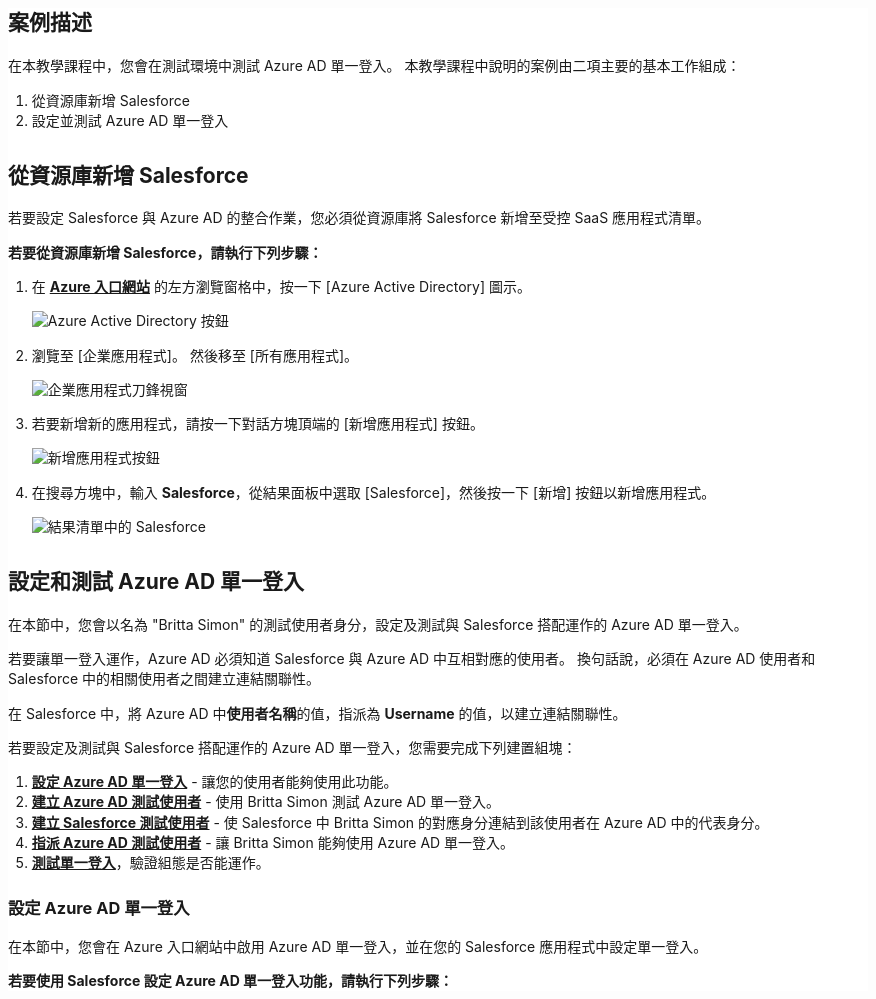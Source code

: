 ## <a name="scenario-description"></a>案例描述
在本教學課程中，您會在測試環境中測試 Azure AD 單一登入。 本教學課程中說明的案例由二項主要的基本工作組成：

1. 從資源庫新增 Salesforce
1. 設定並測試 Azure AD 單一登入

## <a name="adding-salesforce-from-the-gallery"></a>從資源庫新增 Salesforce
若要設定 Salesforce 與 Azure AD 的整合作業，您必須從資源庫將 Salesforce 新增至受控 SaaS 應用程式清單。

**若要從資源庫新增 Salesforce，請執行下列步驟：**

1. 在 **[Azure 入口網站](https://portal.azure.com)** 的左方瀏覽窗格中，按一下 [Azure Active Directory] 圖示。

    ![Azure Active Directory 按鈕][1]

1. 瀏覽至 [企業應用程式]。 然後移至 [所有應用程式]。

    ![企業應用程式刀鋒視窗][2]

1. 若要新增新的應用程式，請按一下對話方塊頂端的 [新增應用程式] 按鈕。

    ![新增應用程式按鈕][3]

1. 在搜尋方塊中，輸入 **Salesforce**，從結果面板中選取 [Salesforce]，然後按一下 [新增] 按鈕以新增應用程式。

    ![結果清單中的 Salesforce](./media/salesforce-tutorial/tutorial_salesforce_addfromgallery.png)

## <a name="configure-and-test-azure-ad-single-sign-on"></a>設定和測試 Azure AD 單一登入

在本節中，您會以名為 "Britta Simon" 的測試使用者身分，設定及測試與 Salesforce 搭配運作的 Azure AD 單一登入。

若要讓單一登入運作，Azure AD 必須知道 Salesforce 與 Azure AD 中互相對應的使用者。 換句話說，必須在 Azure AD 使用者和 Salesforce 中的相關使用者之間建立連結關聯性。

在 Salesforce 中，將 Azure AD 中**使用者名稱**的值，指派為 **Username** 的值，以建立連結關聯性。

若要設定及測試與 Salesforce 搭配運作的 Azure AD 單一登入，您需要完成下列建置組塊：

1. **[設定 Azure AD 單一登入](#configure-azure-ad-single-sign-on)** - 讓您的使用者能夠使用此功能。
1. **[建立 Azure AD 測試使用者](#create-an-azure-ad-test-user)** - 使用 Britta Simon 測試 Azure AD 單一登入。
1. **[建立 Salesforce 測試使用者](#create-a-salesforce-test-user)** - 使 Salesforce 中 Britta Simon 的對應身分連結到該使用者在 Azure AD 中的代表身分。
1. **[指派 Azure AD 測試使用者](#assign-the-azure-ad-test-user)** - 讓 Britta Simon 能夠使用 Azure AD 單一登入。
1. **[測試單一登入](#test-single-sign-on)**，驗證組態是否能運作。

### <a name="configure-azure-ad-single-sign-on"></a>設定 Azure AD 單一登入

在本節中，您會在 Azure 入口網站中啟用 Azure AD 單一登入，並在您的 Salesforce 應用程式中設定單一登入。

**若要使用 Salesforce 設定 Azure AD 單一登入功能，請執行下列步驟：**


[1]: ./media/salesforce-tutorial/tutorial_general_01.png
[2]: ./media/salesforce-tutorial/tutorial_general_02.png
[3]: ./media/salesforce-tutorial/tutorial_general_03.png
[4]: ./media/salesforce-tutorial/tutorial_general_04.png
[100]: ./media/salesforce-tutorial/tutorial_general_100.png
[200]: ./media/salesforce-tutorial/tutorial_general_200.png
[201]: ./media/salesforce-tutorial/tutorial_general_201.png
[202]: ./media/salesforce-tutorial/tutorial_general_202.png
[203]: ./media/salesforce-tutorial/tutorial_general_203.png